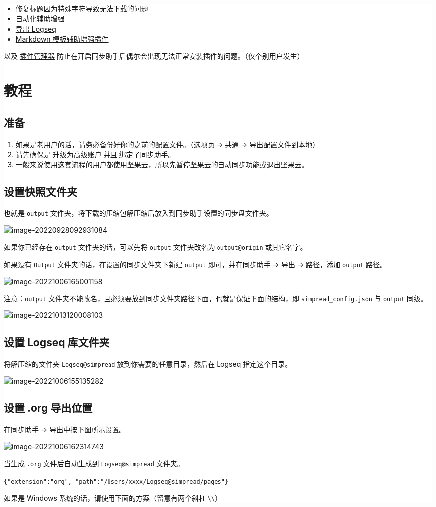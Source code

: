 - [修复标题因为特殊字符导致无法下载的问题](https://simpread.ksria.cn/plugins/details/tMGXrU1v0U)
- [自动化辅助增强](https://simpread.ksria.cn/plugins/details/DH9l5jblPH)
- [导出 Logseq](https://simpread.ksria.cn/plugins/details/etyod6A5ZT)
- [Markdown 模板辅助增强插件](https://simpread.ksria.cn/plugins/details/HD9GmoatXd)

以及 [插件管理器](https://simpread.ksria.cn/plugins/details/UEzvAXNSe5) 防止在开启同步助手后偶尔会出现无法正常安装插件的问题。（仅个别用户发生）

# 教程

## 准备

1. 如果是老用户的话，请务必备份好你的之前的配置文件。（选项页 → 共通 → 导出配置文件到本地）
2. 请先确保是 [升级为高级账户](https://www.yuque.com/kenshin/simpread/pwpnsx) 并且 [绑定了同步助手](https://www.yuque.com/kenshin/simpread/pwpnsx)。
3. 一般来说使用这套流程的用户都使用坚果云，所以先暂停坚果云的自动同步功能或退出坚果云。

## 设置快照文件夹

也就是 `output` 文件夹，将下载的压缩包解压缩后放入到同步助手设置的同步盘文件夹。

![image-20220928092931084](https://cdn.jsdelivr.net/gh/23784148/upload-images@main/typora/20220928_1664328571.png)

如果你已经存在 `output` 文件夹的话，可以先将 `output` 文件夹改名为 `output@origin` 或其它名字。

如果没有 `Output` 文件夹的话，在设置的同步文件夹下新建 `output` 即可，并在同步助手 → 导出 → 路径，添加 `output` 路径。

![image-20221006165001158](https://cdn.jsdelivr.net/gh/23784148/upload-images@main/typora/20221006_1665046201.png)

注意：`output` 文件夹不能改名，且必须要放到同步文件夹路径下面，也就是保证下面的结构，即 `simpread_config.json` 与 `output` 同级。

![image-20221013120008103](https://cdn.jsdelivr.net/gh/23784148/upload-images@main/typora/20221013_1665633608.png)

## 设置 Logseq 库文件夹

将解压缩的文件夹 `Logseq@simpread` 放到你需要的任意目录，然后在 Logseq 指定这个目录。

![image-20221006155135282](https://cdn.jsdelivr.net/gh/23784148/upload-images@main/typora/20221006_1665042695.png)

## 设置 .org 导出位置

在同步助手 → 导出中按下图所示设置。

![image-20221006162314743](https://cdn.jsdelivr.net/gh/23784148/upload-images@main/typora/20221006_1665044594.png)

当生成 `.org` 文件后自动生成到 `Logseq@simpread` 文件夹。

```
{"extension":"org", "path":"/Users/xxxx/Logseq@simpread/pages"}
```

如果是 Windows 系统的话，请使用下面的方案（留意有两个斜杠 `\\`）
